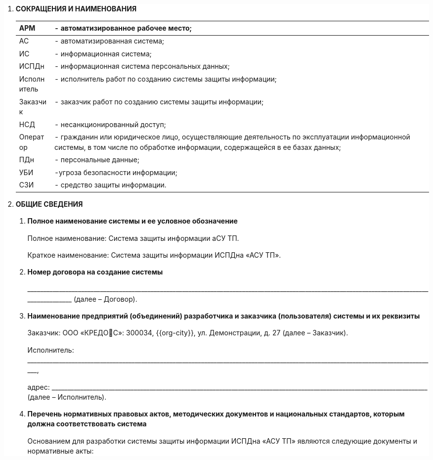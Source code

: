 1. <a name="_toc256000000"></a>**СОКРАЩЕНИЯ И НАИМЕНОВАНИЯ**

   |АРМ|- автоматизированное рабочее место;|
   | - | :- |
   |АС|- автоматизированная система;|
   |ИС|- информационная система;|
   |ИСПДн|- информационная система персональных данных;|
   |Исполнитель|- исполнитель работ по созданию системы защиты информации;|
   |Заказчик|- заказчик работ по созданию системы защиты информации;|
   |НСД|- несанкционированный доступ;|
   |Оператор|- гражданин или юридическое лицо, осуществляющие деятельность по эксплуатации информационной системы, в том числе по обработке информации, содержащейся в ее базах данных;|
   |ПДн|- персональные данные;|
   |УБИ|-угроза безопасности информации;|
   |СЗИ|- средство защиты информации.|



1. <a name="_toc256000001"></a>**ОБЩИЕ СВЕДЕНИЯ**
   1. <a name="_toc177034189"></a><a name="_toc177034342"></a><a name="_toc278792015"></a><a name="_toc256000002"></a>**Полное наименование системы и ее условное обозначение**

      Полное наименование: Система защиты информации аСУ ТП.

      Краткое наименование: Система защиты информации ИСПДна «АСУ ТП».

   1. <a name="_toc256000003"></a>**Номер договора на создание системы**

      \_\_\_\_\_\_\_\_\_\_\_\_\_\_\_\_\_\_\_\_\_\_\_\_\_\_\_\_\_\_\_\_\_\_\_\_\_\_\_\_\_\_\_\_\_\_\_\_\_\_\_\_\_\_\_\_\_\_\_\_\_\_\_\_\_\_\_\_\_\_\_\_\_\_\_\_\_\_\_\_\_\_\_\_\_\_\_\_\_\_\_\_\_\_\_\_\_\_\_\_\_\_\_\_\_\_\_\_\_\_\_\_\_\_\_\_\_\_\_\_\_\_\_\_\_\_\_\_\_\_\_\_\_\_\_\_\_\_\_\_\_ (далее – <a name="ole_link53"></a><a name="ole_link54"></a><a name="ole_link55"></a>Договор).

   1. <a name="_toc256000004"></a>**Наименование предприятий (объединений) разработчика и заказчика (пользователя) системы и их реквизиты**

      Заказчик: ООО «КРЕДОС»: 300034, {{org-city}}, ул. Демонстрации, д. 27 (далее – Заказчик).

      Исполнитель: \_\_\_\_\_\_\_\_\_\_\_\_\_\_\_\_\_\_\_\_\_\_\_\_\_\_\_\_\_\_\_\_\_\_\_\_\_\_\_\_\_\_\_\_\_\_\_\_\_\_\_\_\_\_\_\_\_\_\_\_\_\_\_\_\_\_\_\_\_\_\_\_\_\_\_\_\_\_\_\_\_\_\_\_\_\_\_\_\_\_\_\_\_\_\_\_\_\_\_\_\_\_\_\_\_\_\_\_\_\_\_\_\_\_\_\_\_\_\_\_\_\_\_\_\_\_\_\_\_\_,

      адрес: \_\_\_\_\_\_\_\_\_\_\_\_\_\_\_\_\_\_\_\_\_\_\_\_\_\_\_\_\_\_\_\_\_\_\_\_\_\_\_\_\_\_\_\_\_\_\_\_\_\_\_\_\_\_\_\_\_\_\_\_\_\_\_\_\_\_\_\_\_\_\_\_\_\_\_\_\_\_\_\_\_\_\_\_\_\_\_\_\_\_\_\_\_\_\_\_\_\_\_\_\_\_\_\_\_\_\_\_\_\_\_\_\_\_\_\_\_\_\_ (далее – Исполнитель).

   1. <a name="_toc256000005"></a>**Перечень нормативных правовых актов, методических документов и национальных стандартов, которым должна соответствовать система**

      Основанием для разработки системы защиты информации ИСПДна «АСУ ТП» являются следующие документы и нормативные акты:

